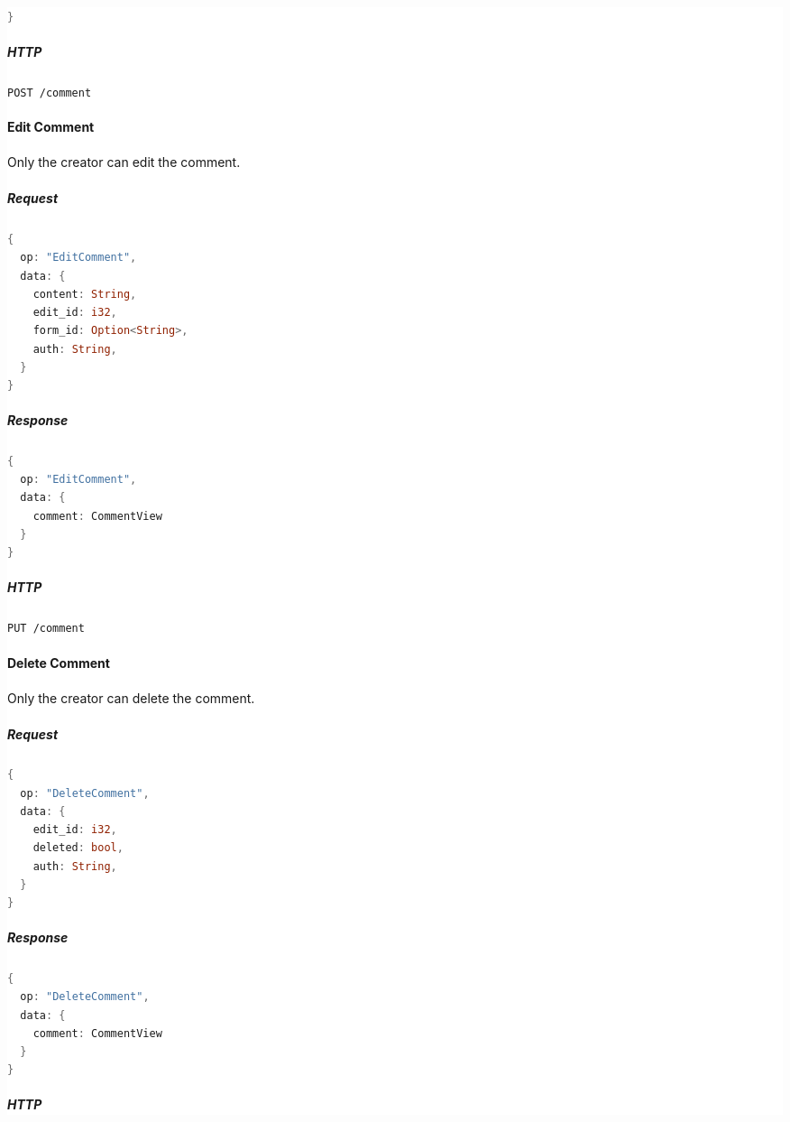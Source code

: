 ```rust
}
```

##### HTTP

`POST /comment`

#### Edit Comment

Only the creator can edit the comment.

##### Request
```rust
{
  op: "EditComment",
  data: {
    content: String,
    edit_id: i32,
    form_id: Option<String>,
    auth: String,
  }
}
```
##### Response
```rust
{
  op: "EditComment",
  data: {
    comment: CommentView
  }
}
```
##### HTTP

`PUT /comment`

#### Delete Comment

Only the creator can delete the comment.

##### Request
```rust
{
  op: "DeleteComment",
  data: {
    edit_id: i32,
    deleted: bool,
    auth: String,
  }
}
```
##### Response
```rust
{
  op: "DeleteComment",
  data: {
    comment: CommentView
  }
}
```
##### HTTP
